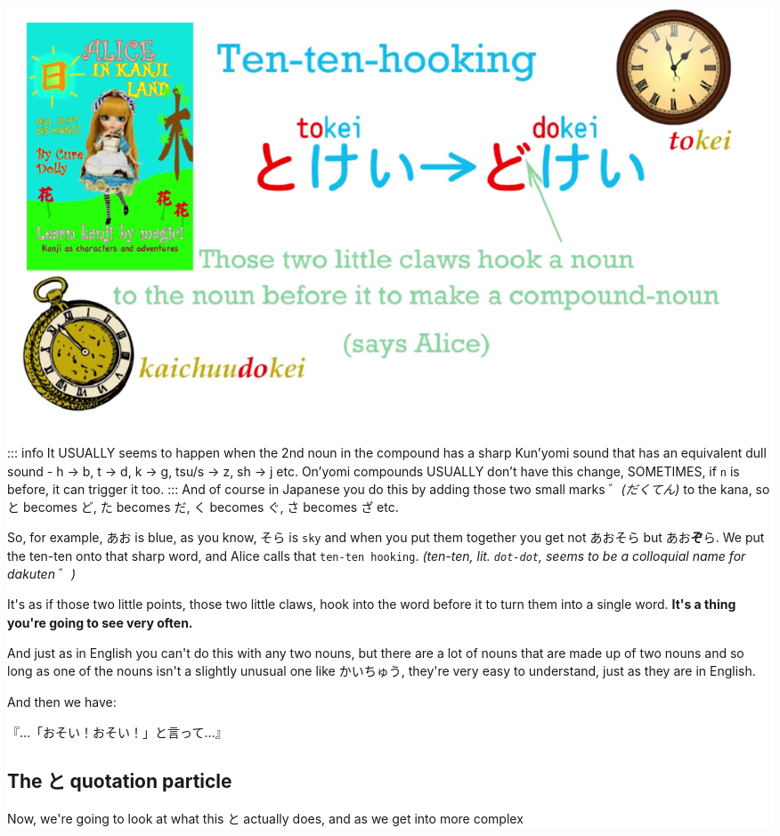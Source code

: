 ![](media/image899.png)

::: info
It USUALLY seems to happen when the 2nd noun in the compound has a sharp Kun’yomi sound that has an equivalent dull sound - h -&gt; b, t -&gt; d, k -&gt; g, tsu/s -&gt; z, sh -&gt; j etc. On’yomi compounds USUALLY don’t have this change, SOMETIMES, if <code>n</code> is before, it can trigger it too.
:::
And of course in Japanese you do this by adding those two small marks ゛*(だくてん)* to the kana, so と becomes ど, た becomes だ, く becomes ぐ, さ becomes ざ etc.

So, for example, あお is blue, as you know, そら is <code>sky</code> and when you put them together you get not あおそら but あお**ぞ**ら. We put the ten-ten onto that sharp word, and Alice calls that <code>ten-ten hooking</code>. *(ten-ten, lit. <code>dot-dot</code>, seems to be a colloquial name for dakuten* ゛*)*

It's as if those two little points, those two little claws, hook into the word before it to turn them into a single word. **It's a thing you're going to see very often.**

And just as in English you can't do this with any two nouns, but there are a lot of nouns that are made up of two nouns and so long as one of the nouns isn't a slightly unusual one like かいちゅう, they're very easy to understand, just as they are in English.

And then we have:

『…「おそい！おそい！」と言って…』

## The と quotation particle

Now, we're going to look at what this と actually does, and as we get into more complex
